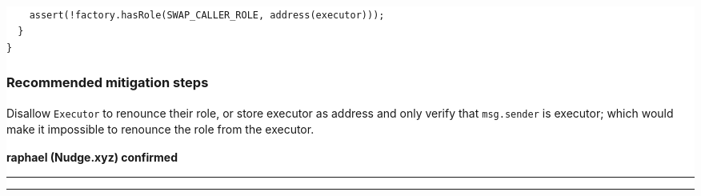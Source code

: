 ```
    assert(!factory.hasRole(SWAP_CALLER_ROLE, address(executor)));
  }
}
```

### Recommended mitigation steps

Disallow `Executor` to renounce their role, or store executor as address and only verify that `msg.sender` is executor; which would make it impossible to renounce the role from the executor.

**raphael (Nudge.xyz) confirmed**

---

---
